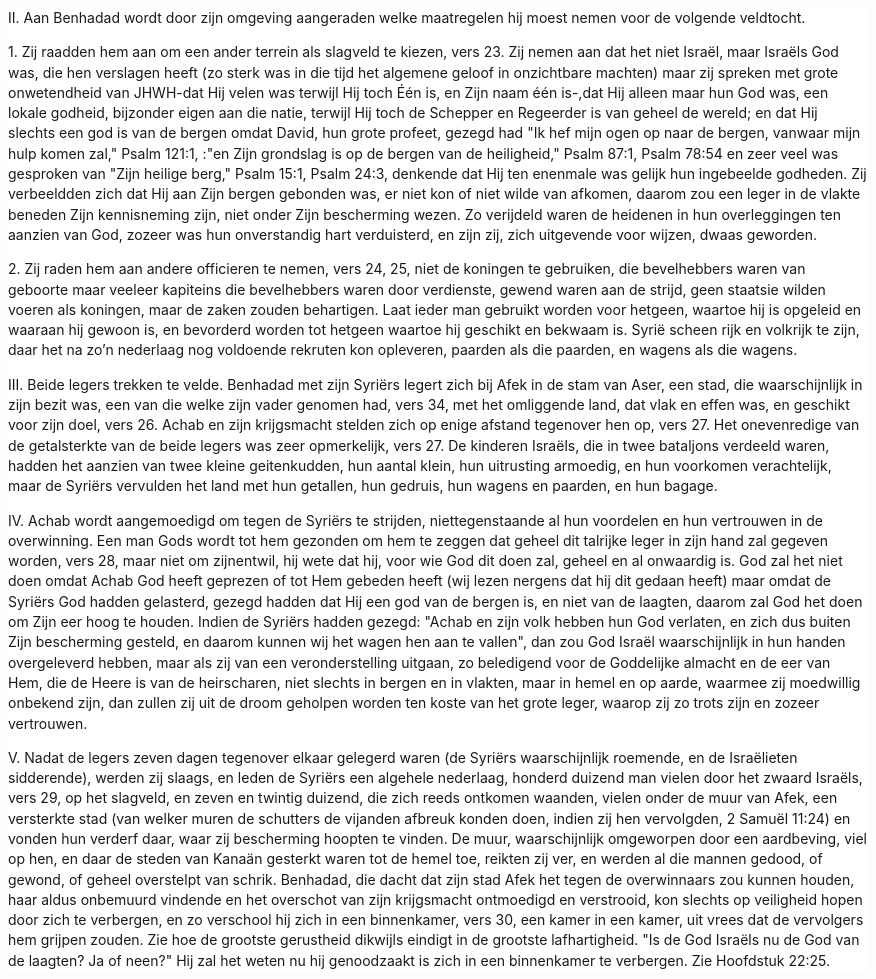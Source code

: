 II. Aan Benhadad wordt door zijn omgeving aangeraden welke maatregelen hij moest nemen voor de volgende veldtocht.

1\. Zij raadden hem aan om een ander terrein als slagveld te kiezen, vers 23. Zij nemen aan dat het niet Israël, maar Israëls God was, die hen verslagen heeft (zo sterk was in die tijd het algemene geloof in onzichtbare machten) maar zij spreken met grote onwetendheid van JHWH-dat Hij velen was terwijl Hij toch Één is, en Zijn naam één is-,dat Hij alleen maar hun God was, een lokale godheid, bijzonder eigen aan die natie, terwijl Hij toch de Schepper en Regeerder is van geheel de wereld; en dat Hij slechts een god is van de bergen omdat David, hun grote profeet, gezegd had "Ik hef mijn ogen op naar de bergen, vanwaar mijn hulp komen zal," Psalm 121:1, :"en Zijn grondslag is op de bergen van de heiligheid," Psalm 87:1, Psalm 78:54 en zeer veel was gesproken van "Zijn heilige berg," Psalm 15:1, Psalm 24:3, denkende dat Hij ten enenmale was gelijk hun ingebeelde godheden. Zij verbeeldden zich dat Hij aan Zijn bergen gebonden was, er niet kon of niet wilde van afkomen, daarom zou een leger in de vlakte beneden Zijn kennisneming zijn, niet onder Zijn bescherming wezen. Zo verijdeld waren de heidenen in hun overleggingen ten aanzien van God, zozeer was hun onverstandig hart verduisterd, en zijn zij, zich uitgevende voor wijzen, dwaas geworden.

2\. Zij raden hem aan andere officieren te nemen, vers 24, 25, niet de koningen te gebruiken, die bevelhebbers waren van geboorte maar veeleer kapiteins die bevelhebbers waren door verdienste, gewend waren aan de strijd, geen staatsie wilden voeren als koningen, maar de zaken zouden behartigen. Laat ieder man gebruikt worden voor hetgeen, waartoe hij is opgeleid en waaraan hij gewoon is, en bevorderd worden tot hetgeen waartoe hij geschikt en bekwaam is. Syrië scheen rijk en volkrijk te zijn, daar het na zo’n nederlaag nog voldoende rekruten kon opleveren, paarden als die paarden, en wagens als die wagens.

III. Beide legers trekken te velde. Benhadad met zijn Syriërs legert zich bij Afek in de stam van Aser, een stad, die waarschijnlijk in zijn bezit was, een van die welke zijn vader genomen had, vers 34, met het omliggende land, dat vlak en effen was, en geschikt voor zijn doel, vers 26. Achab en zijn krijgsmacht stelden zich op enige afstand tegenover hen op, vers 27. Het onevenredige van de getalsterkte van de beide legers was zeer opmerkelijk, vers 27. De kinderen Israëls, die in twee bataljons verdeeld waren, hadden het aanzien van twee kleine geitenkudden, hun aantal klein, hun uitrusting armoedig, en hun voorkomen verachtelijk, maar de Syriërs vervulden het land met hun getallen, hun gedruis, hun wagens en paarden, en hun bagage.

IV. Achab wordt aangemoedigd om tegen de Syriërs te strijden, niettegenstaande al hun voordelen en hun vertrouwen in de overwinning. Een man Gods wordt tot hem gezonden om hem te zeggen dat geheel dit talrijke leger in zijn hand zal gegeven worden, vers 28, maar niet om zijnentwil, hij wete dat hij, voor wie God dit doen zal, geheel en al onwaardig is. God zal het niet doen omdat Achab God heeft geprezen of tot Hem gebeden heeft (wij lezen nergens dat hij dit gedaan heeft) maar omdat de Syriërs God hadden gelasterd, gezegd hadden dat Hij een god van de bergen is, en niet van de laagten, daarom zal God het doen om Zijn eer hoog te houden. Indien de Syriërs hadden gezegd: "Achab en zijn volk hebben hun God verlaten, en zich dus buiten Zijn bescherming gesteld, en daarom kunnen wij het wagen hen aan te vallen", dan zou God Israël waarschijnlijk in hun handen overgeleverd hebben, maar als zij van een veronderstelling uitgaan, zo beledigend voor de Goddelijke almacht en de eer van Hem, die de Heere is van de heirscharen, niet slechts in bergen en in vlakten, maar in hemel en op aarde, waarmee zij moedwillig onbekend zijn, dan zullen zij uit de droom geholpen worden ten koste van het grote leger, waarop zij zo trots zijn en zozeer vertrouwen.

V. Nadat de legers zeven dagen tegenover elkaar gelegerd waren (de Syriërs waarschijnlijk roemende, en de Israëlieten sidderende), werden zij slaags, en leden de Syriërs een algehele nederlaag, honderd duizend man vielen door het zwaard Israëls, vers 29, op het slagveld, en zeven en twintig duizend, die zich reeds ontkomen waanden, vielen onder de muur van Afek, een versterkte stad (van welker muren de schutters de vijanden afbreuk konden doen, indien zij hen vervolgden, 2 Samuël 11:24) en vonden hun verderf daar, waar zij bescherming hoopten te vinden. De muur, waarschijnlijk omgeworpen door een aardbeving, viel op hen, en daar de steden van Kanaän gesterkt waren tot de hemel toe, reikten zij ver, en werden al die mannen gedood, of gewond, of geheel overstelpt van schrik. Benhadad, die dacht dat zijn stad Afek het tegen de overwinnaars zou kunnen houden, haar aldus onbemuurd vindende en het overschot van zijn krijgsmacht ontmoedigd en verstrooid, kon slechts op veiligheid hopen door zich te verbergen, en zo verschool hij zich in een binnenkamer, vers 30, een kamer in een kamer, uit vrees dat de vervolgers hem grijpen zouden. Zie hoe de grootste gerustheid dikwijls eindigt in de grootste lafhartigheid. "Is de God Israëls nu de God van de laagten? Ja of neen?" Hij zal het weten nu hij genoodzaakt is zich in een binnenkamer te verbergen. Zie Hoofdstuk 22:25. 
